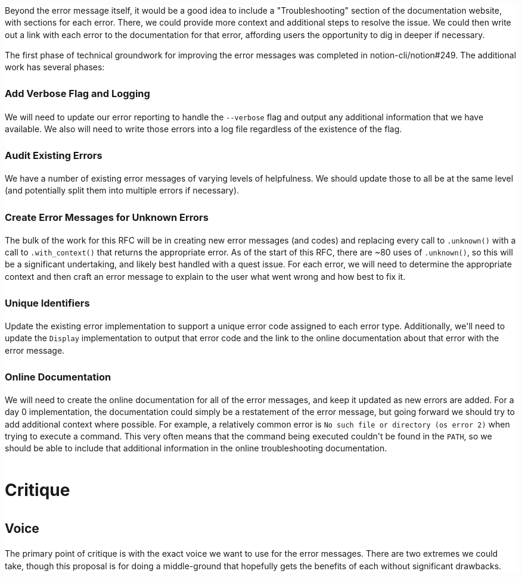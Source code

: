Beyond the error message itself, it would be a good idea to include a "Troubleshooting" section of the documentation website, with sections for each error. There, we could provide more context and additional steps to resolve the issue. We could then write out a link with each error to the documentation for that error, affording users the opportunity to dig in deeper if necessary.

The first phase of technical groundwork for improving the error messages was completed in notion-cli/notion#249. The additional work has several phases:

### Add Verbose Flag and Logging

We will need to update our error reporting to handle the `--verbose` flag and output any additional information that we have available. We also will need to write those errors into a log file regardless of the existence of the flag.

### Audit Existing Errors

We have a number of existing error messages of varying levels of helpfulness. We should update those to all be at the same level (and potentially split them into multiple errors if necessary).

### Create Error Messages for Unknown Errors

The bulk of the work for this RFC will be in creating new error messages (and codes) and replacing every call to `.unknown()` with a call to `.with_context()` that returns the appropriate error. As of the start of this RFC, there are ~80 uses of `.unknown()`, so this will be a significant undertaking, and likely best handled with a quest issue. For each error, we will need to determine the appropriate context and then craft an error message to explain to the user what went wrong and how best to fix it.

### Unique Identifiers

Update the existing error implementation to support a unique error code assigned to each error type. Additionally, we'll need to update the `Display` implementation to output that error code and the link to the online documentation about that error with the error message.

### Online Documentation

We will need to create the online documentation for all of the error messages, and keep it updated as new errors are added. For a day 0 implementation, the documentation could simply be a restatement of the error message, but going forward we should try to add additional context where possible. For example, a relatively common error is `No such file or directory (os error 2)` when trying to execute a command. This very often means that the command being executed couldn't be found in the `PATH`, so we should be able to include that additional information in the online troubleshooting documentation.

# Critique
[critique]: #critique

## Voice

The primary point of critique is with the exact voice we want to use for the error messages. There are two extremes we could take, though this proposal is for doing a middle-ground that hopefully gets the benefits of each without significant drawbacks.


[summary]: #summary
[motivation]: #motivation
[pedagogy]: #pedagogy
[details]: #details
[unresolved]: #unresolved-questions